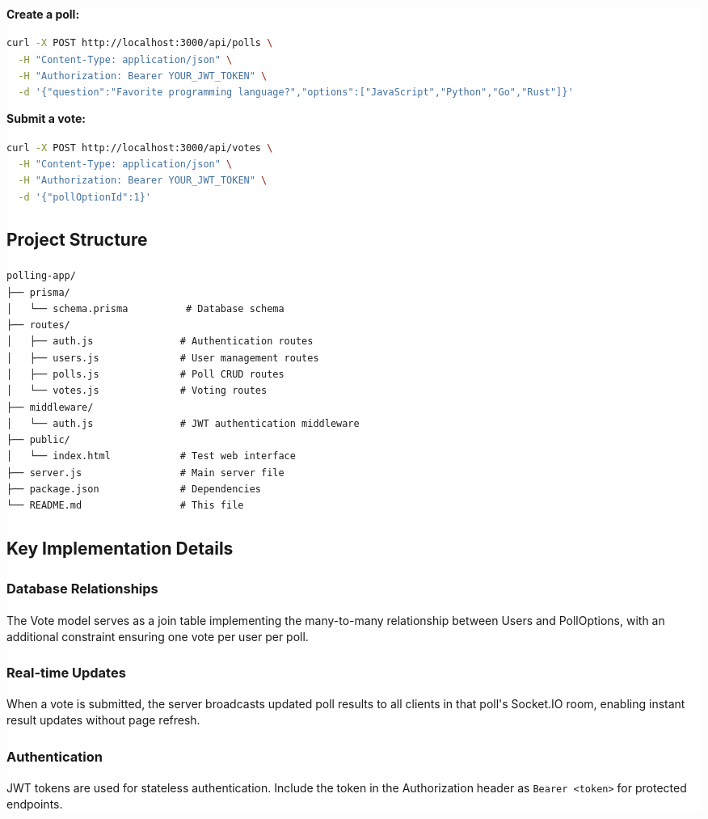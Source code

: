 **Create a poll:**
```bash
curl -X POST http://localhost:3000/api/polls \
  -H "Content-Type: application/json" \
  -H "Authorization: Bearer YOUR_JWT_TOKEN" \
  -d '{"question":"Favorite programming language?","options":["JavaScript","Python","Go","Rust"]}'
```

**Submit a vote:**
```bash
curl -X POST http://localhost:3000/api/votes \
  -H "Content-Type: application/json" \
  -H "Authorization: Bearer YOUR_JWT_TOKEN" \
  -d '{"pollOptionId":1}'
```

## Project Structure

```
polling-app/
├── prisma/
│   └── schema.prisma          # Database schema
├── routes/
│   ├── auth.js               # Authentication routes
│   ├── users.js              # User management routes
│   ├── polls.js              # Poll CRUD routes
│   └── votes.js              # Voting routes
├── middleware/
│   └── auth.js               # JWT authentication middleware
├── public/
│   └── index.html            # Test web interface
├── server.js                 # Main server file
├── package.json              # Dependencies
└── README.md                 # This file
```

## Key Implementation Details

### Database Relationships

The Vote model serves as a join table implementing the many-to-many relationship between Users and PollOptions, with an additional constraint ensuring one vote per user per poll.

### Real-time Updates

When a vote is submitted, the server broadcasts updated poll results to all clients in that poll's Socket.IO room, enabling instant result updates without page refresh.

### Authentication

JWT tokens are used for stateless authentication. Include the token in the Authorization header as `Bearer <token>` for protected endpoints.
